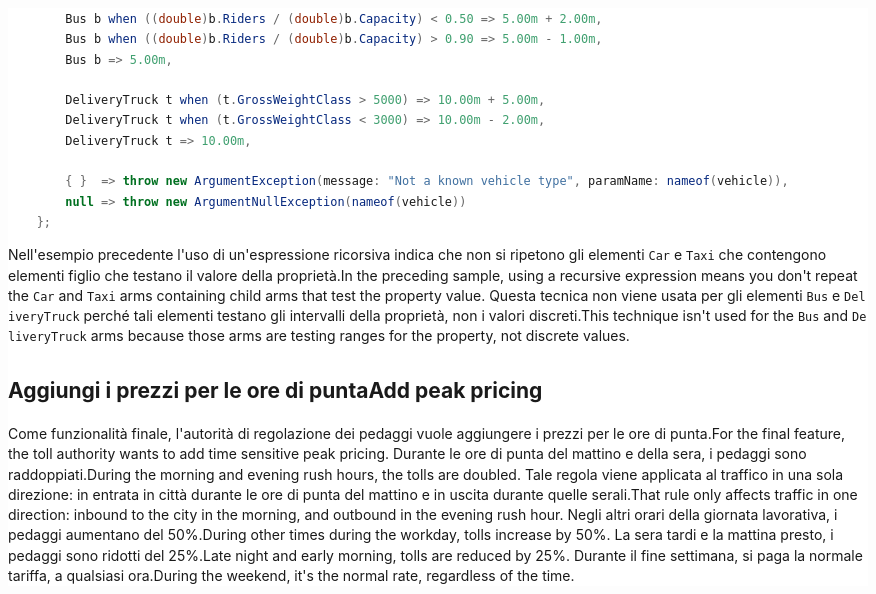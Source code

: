 ```csharp
        Bus b when ((double)b.Riders / (double)b.Capacity) < 0.50 => 5.00m + 2.00m,
        Bus b when ((double)b.Riders / (double)b.Capacity) > 0.90 => 5.00m - 1.00m,
        Bus b => 5.00m,

        DeliveryTruck t when (t.GrossWeightClass > 5000) => 10.00m + 5.00m,
        DeliveryTruck t when (t.GrossWeightClass < 3000) => 10.00m - 2.00m,
        DeliveryTruck t => 10.00m,

        { }  => throw new ArgumentException(message: "Not a known vehicle type", paramName: nameof(vehicle)),
        null => throw new ArgumentNullException(nameof(vehicle))
    };
```

<span data-ttu-id="b683e-199">Nell'esempio precedente l'uso di un'espressione ricorsiva indica che non si ripetono gli elementi `Car` e `Taxi` che contengono elementi figlio che testano il valore della proprietà.</span><span class="sxs-lookup"><span data-stu-id="b683e-199">In the preceding sample, using a recursive expression means you don't repeat the `Car` and `Taxi` arms containing child arms that test the property value.</span></span> <span data-ttu-id="b683e-200">Questa tecnica non viene usata per gli elementi `Bus` e `DeliveryTruck` perché tali elementi testano gli intervalli della proprietà, non i valori discreti.</span><span class="sxs-lookup"><span data-stu-id="b683e-200">This technique isn't used for the `Bus` and `DeliveryTruck` arms because those arms are testing ranges for the property, not discrete values.</span></span>

## <a name="add-peak-pricing"></a><span data-ttu-id="b683e-201">Aggiungi i prezzi per le ore di punta</span><span class="sxs-lookup"><span data-stu-id="b683e-201">Add peak pricing</span></span>

<span data-ttu-id="b683e-202">Come funzionalità finale, l'autorità di regolazione dei pedaggi vuole aggiungere i prezzi per le ore di punta.</span><span class="sxs-lookup"><span data-stu-id="b683e-202">For the final feature, the toll authority wants to add time sensitive peak pricing.</span></span> <span data-ttu-id="b683e-203">Durante le ore di punta del mattino e della sera, i pedaggi sono raddoppiati.</span><span class="sxs-lookup"><span data-stu-id="b683e-203">During the morning and evening rush hours, the tolls are doubled.</span></span> <span data-ttu-id="b683e-204">Tale regola viene applicata al traffico in una sola direzione: in entrata in città durante le ore di punta del mattino e in uscita durante quelle serali.</span><span class="sxs-lookup"><span data-stu-id="b683e-204">That rule only affects traffic in one direction: inbound to the city in the morning, and outbound in the evening rush hour.</span></span> <span data-ttu-id="b683e-205">Negli altri orari della giornata lavorativa, i pedaggi aumentano del 50%.</span><span class="sxs-lookup"><span data-stu-id="b683e-205">During other times during the workday, tolls increase by 50%.</span></span> <span data-ttu-id="b683e-206">La sera tardi e la mattina presto, i pedaggi sono ridotti del 25%.</span><span class="sxs-lookup"><span data-stu-id="b683e-206">Late night and early morning, tolls are reduced by 25%.</span></span> <span data-ttu-id="b683e-207">Durante il fine settimana, si paga la normale tariffa, a qualsiasi ora.</span><span class="sxs-lookup"><span data-stu-id="b683e-207">During the weekend, it's the normal rate, regardless of the time.</span></span>

